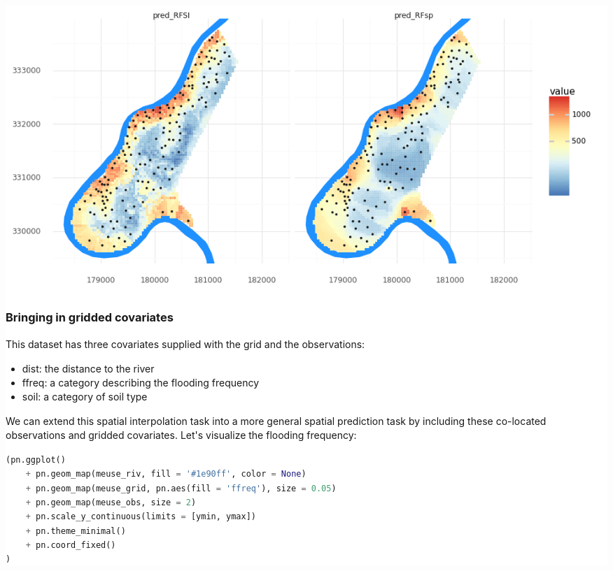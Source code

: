 ![png](./assets/GRWG23_spatial_modeling_ml_34_0.png)




### Bringing in gridded covariates

This dataset has three covariates supplied with the grid and the observations:
* dist: the distance to the river
* ffreq: a category describing the flooding frequency
* soil: a category of soil type

We can extend this spatial interpolation task into a more general spatial prediction task by including these co-located observations and gridded covariates. Let's visualize the flooding frequency: 


```python
(pn.ggplot()
    + pn.geom_map(meuse_riv, fill = '#1e90ff', color = None)
    + pn.geom_map(meuse_grid, pn.aes(fill = 'ffreq'), size = 0.05)
    + pn.geom_map(meuse_obs, size = 2)
    + pn.scale_y_continuous(limits = [ymin, ymax]) 
    + pn.theme_minimal() 
    + pn.coord_fixed()
)
```


    